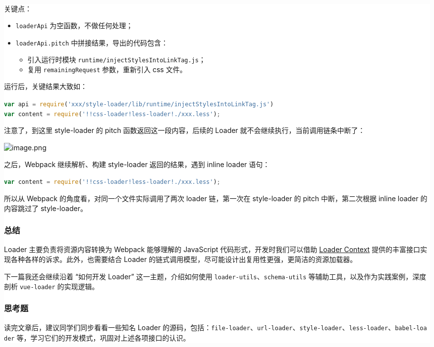 ```js
```

关键点：

- `loaderApi` 为空函数，不做任何处理；
- `loaderApi.pitch` 中拼接结果，导出的代码包含：

  - 引入运行时模块 `runtime/injectStylesIntoLinkTag.js`；
  - 复用 `remainingRequest` 参数，重新引入 css 文件。

运行后，关键结果大致如：
```js
var api = require('xxx/style-loader/lib/runtime/injectStylesIntoLinkTag.js')
var content = require('!!css-loader!less-loader!./xxx.less');
```

注意了，到这里 style-loader 的 pitch 函数返回这一段内容，后续的 Loader 就不会继续执行，当前调用链条中断了：

![image.png](https://p3-juejin.byteimg.com/tos-cn-i-k3u1fbpfcp/a29c25f292e14dd690552d53dae05f9e~tplv-k3u1fbpfcp-jj-mark:3024:0:0:0:q75.awebp)

之后，Webpack 继续解析、构建 style-loader 返回的结果，遇到 inline loader 语句：
```js
var content = require('!!css-loader!less-loader!./xxx.less');
```

所以从 Webpack 的角度看，对同一个文件实际调用了两次 loader 链，第一次在 style-loader 的 pitch 中断，第二次根据 inline loader 的内容跳过了 style-loader。

### 总结

Loader 主要负责将资源内容转换为 Webpack 能够理解的 JavaScript 代码形式，开发时我们可以借助 [Loader Context](https://webpack.js.org/api/loaders/#the-loader-context) 提供的丰富接口实现各种各样的诉求。此外，也需要结合 Loader 的链式调用模型，尽可能设计出复用性更强，更简洁的资源加载器。

下一篇我还会继续沿着 “如何开发 Loader” 这一主题，介绍如何使用 `loader-utils`、`schema-utils` 等辅助工具，以及作为实践案例，深度剖析 `vue-loader` 的实现逻辑。

### 思考题

读完文章后，建议同学们同步看看一些知名 Loader 的源码，包括：`file-loader`、`url-loader`、`style-loader`、`less-loader`、`babel-loader` 等，学习它们的开发模式，巩固对上述各项接口的认识。